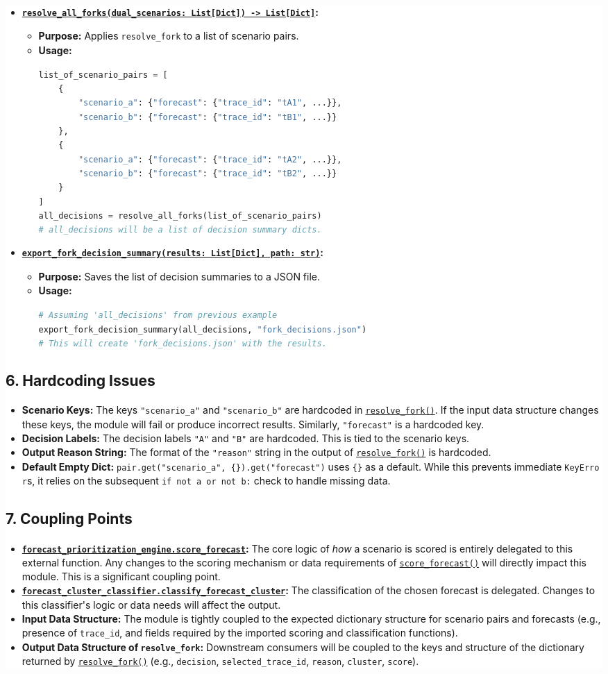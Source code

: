 *   **[`resolve_all_forks(dual_scenarios: List[Dict]) -> List[Dict]`](forecast_output/strategic_fork_resolver.py:55):**
    *   **Purpose:** Applies `resolve_fork` to a list of scenario pairs.
    *   **Usage:**
        ```python
        list_of_scenario_pairs = [
            {
                "scenario_a": {"forecast": {"trace_id": "tA1", ...}},
                "scenario_b": {"forecast": {"trace_id": "tB1", ...}}
            },
            {
                "scenario_a": {"forecast": {"trace_id": "tA2", ...}},
                "scenario_b": {"forecast": {"trace_id": "tB2", ...}}
            }
        ]
        all_decisions = resolve_all_forks(list_of_scenario_pairs)
        # all_decisions will be a list of decision summary dicts.
        ```

*   **[`export_fork_decision_summary(results: List[Dict], path: str)`](forecast_output/strategic_fork_resolver.py:65):**
    *   **Purpose:** Saves the list of decision summaries to a JSON file.
    *   **Usage:**
        ```python
        # Assuming 'all_decisions' from previous example
        export_fork_decision_summary(all_decisions, "fork_decisions.json")
        # This will create 'fork_decisions.json' with the results.
        ```

## 6. Hardcoding Issues

*   **Scenario Keys:** The keys `"scenario_a"` and `"scenario_b"` are hardcoded in [`resolve_fork()`](forecast_output/strategic_fork_resolver.py:37-38). If the input data structure changes these keys, the module will fail or produce incorrect results. Similarly, `"forecast"` is a hardcoded key.
*   **Decision Labels:** The decision labels `"A"` and `"B"` are hardcoded. This is tied to the scenario keys.
*   **Output Reason String:** The format of the `"reason"` string in the output of [`resolve_fork()`](forecast_output/strategic_fork_resolver.py:49) is hardcoded.
*   **Default Empty Dict:** `pair.get("scenario_a", {}).get("forecast")` uses `{}` as a default. While this prevents immediate `KeyError`s, it relies on the subsequent `if not a or not b:` check to handle missing data.

## 7. Coupling Points

*   **[`forecast_prioritization_engine.score_forecast`](forecast_output/forecast_prioritization_engine.py:0):** The core logic of *how* a scenario is scored is entirely delegated to this external function. Any changes to the scoring mechanism or data requirements of [`score_forecast()`](forecast_output/forecast_prioritization_engine.py:0) will directly impact this module. This is a significant coupling point.
*   **[`forecast_cluster_classifier.classify_forecast_cluster`](forecast_output/forecast_cluster_classifier.py:0):** The classification of the chosen forecast is delegated. Changes to this classifier's logic or data needs will affect the output.
*   **Input Data Structure:** The module is tightly coupled to the expected dictionary structure for scenario pairs and forecasts (e.g., presence of `trace_id`, and fields required by the imported scoring and classification functions).
*   **Output Data Structure of `resolve_fork`:** Downstream consumers will be coupled to the keys and structure of the dictionary returned by [`resolve_fork()`](forecast_output/strategic_fork_resolver.py:30) (e.g., `decision`, `selected_trace_id`, `reason`, `cluster`, `score`).
